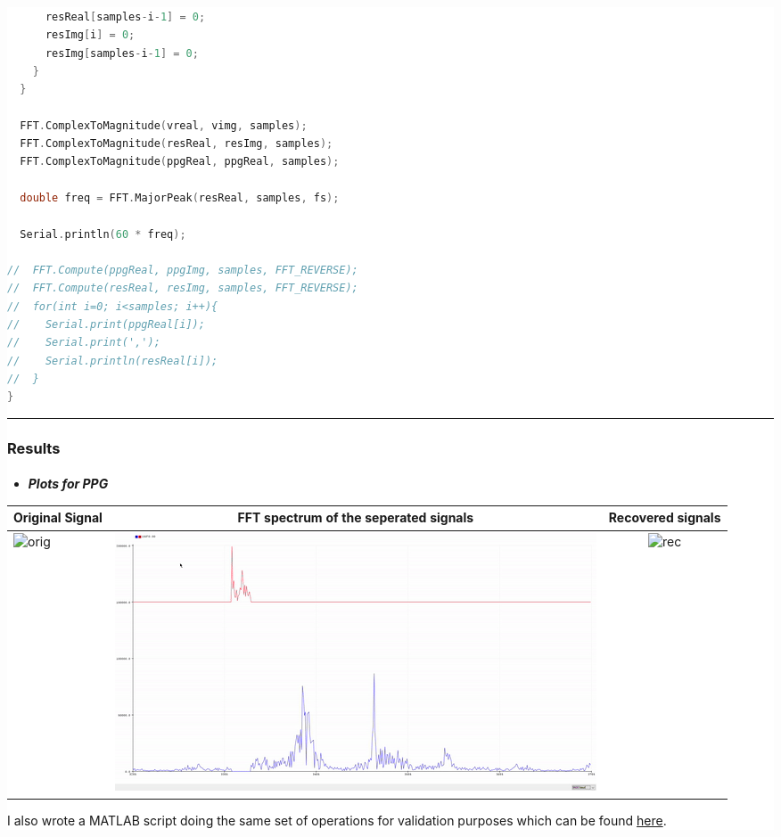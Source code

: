 ```cpp
      resReal[samples-i-1] = 0;
      resImg[i] = 0;
      resImg[samples-i-1] = 0;
    }
  }

  FFT.ComplexToMagnitude(vreal, vimg, samples);
  FFT.ComplexToMagnitude(resReal, resImg, samples);
  FFT.ComplexToMagnitude(ppgReal, ppgReal, samples);

  double freq = FFT.MajorPeak(resReal, samples, fs);

  Serial.println(60 * freq);

//  FFT.Compute(ppgReal, ppgImg, samples, FFT_REVERSE);
//  FFT.Compute(resReal, resImg, samples, FFT_REVERSE);
//  for(int i=0; i<samples; i++){
//    Serial.print(ppgReal[i]);
//    Serial.print(',');
//    Serial.println(resReal[i]);
//  }
}


```
----

### **Results**

* ***Plots for PPG***

| Original Signal| FFT spectrum of the seperated signals| Recovered signals|
| ------------- |:-------------:| :-------------:|
| <img src="images/orig.gif" alt="orig" style="width:100%">  | <img src="images/ppg_resp_spectrum.gif" alt="fft" style="width:100%">| <img src="images/ppg_resp_recovered.gif" alt="rec" style="width:100%">| 


I also wrote a MATLAB script doing the same set of operations for validation purposes which can be found [here](./code). 

